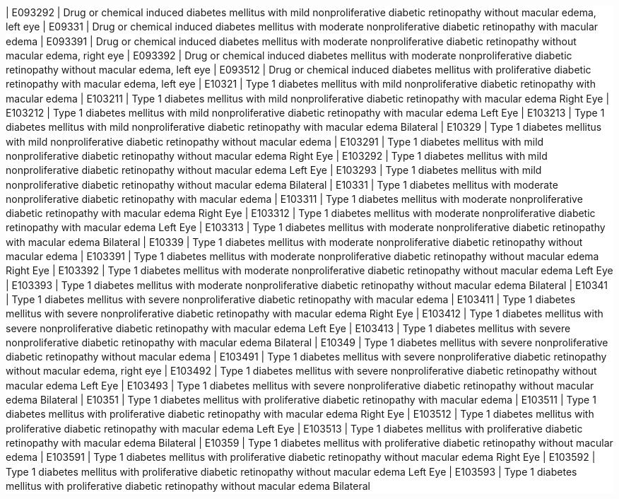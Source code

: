 | E093292 | Drug or chemical induced diabetes mellitus with mild nonproliferative diabetic retinopathy without macular edema, left eye
| E09331 | Drug or chemical induced diabetes mellitus with moderate nonproliferative diabetic retinopathy with macular edema
| E093391 | Drug or chemical induced diabetes mellitus with moderate nonproliferative diabetic retinopathy without macular edema, right eye
| E093392 | Drug or chemical induced diabetes mellitus with moderate nonproliferative diabetic retinopathy without macular edema, left eye
| E093512 | Drug or chemical induced diabetes mellitus with proliferative diabetic retinopathy with macular edema, left eye
| E10321 | Type 1 diabetes mellitus with mild nonproliferative diabetic retinopathy with macular edema
| E103211 | Type 1 diabetes mellitus with mild nonproliferative diabetic retinopathy with macular edema Right Eye
| E103212 | Type 1 diabetes mellitus with mild nonproliferative diabetic retinopathy with macular edema Left Eye
| E103213 | Type 1 diabetes mellitus with mild nonproliferative diabetic retinopathy with macular edema Bilateral
| E10329 | Type 1 diabetes mellitus with mild nonproliferative diabetic retinopathy without macular edema
| E103291 | Type 1 diabetes mellitus with mild nonproliferative diabetic retinopathy without macular edema Right Eye
| E103292 | Type 1 diabetes mellitus with mild nonproliferative diabetic retinopathy without macular edema Left Eye
| E103293 | Type 1 diabetes mellitus with mild nonproliferative diabetic retinopathy without macular edema Bilateral
| E10331 | Type 1 diabetes mellitus with moderate nonproliferative diabetic retinopathy with macular edema
| E103311 | Type 1 diabetes mellitus with moderate nonproliferative diabetic retinopathy with macular edema Right Eye
| E103312 | Type 1 diabetes mellitus with moderate nonproliferative diabetic retinopathy with macular edema Left Eye
| E103313 | Type 1 diabetes mellitus with moderate nonproliferative diabetic retinopathy with macular edema Bilateral
| E10339 | Type 1 diabetes mellitus with moderate nonproliferative diabetic retinopathy without macular edema
| E103391 | Type 1 diabetes mellitus with moderate nonproliferative diabetic retinopathy without macular edema Right Eye
| E103392 | Type 1 diabetes mellitus with moderate nonproliferative diabetic retinopathy without macular edema Left Eye
| E103393 | Type 1 diabetes mellitus with moderate nonproliferative diabetic retinopathy without macular edema Bilateral
| E10341 | Type 1 diabetes mellitus with severe nonproliferative diabetic retinopathy with macular edema
| E103411 | Type 1 diabetes mellitus with severe nonproliferative diabetic retinopathy with macular edema Right Eye
| E103412 | Type 1 diabetes mellitus with severe nonproliferative diabetic retinopathy with macular edema Left Eye
| E103413 | Type 1 diabetes mellitus with severe nonproliferative diabetic retinopathy with macular edema Bilateral
| E10349 | Type 1 diabetes mellitus with severe nonproliferative diabetic retinopathy without macular edema
| E103491 | Type 1 diabetes mellitus with severe nonproliferative diabetic retinopathy without macular edema, right eye
| E103492 | Type 1 diabetes mellitus with severe nonproliferative diabetic retinopathy without macular edema Left Eye
| E103493 | Type 1 diabetes mellitus with severe nonproliferative diabetic retinopathy without macular edema Bilateral
| E10351 | Type 1 diabetes mellitus with proliferative diabetic retinopathy with macular edema
| E103511 | Type 1 diabetes mellitus with proliferative diabetic retinopathy with macular edema Right Eye
| E103512 | Type 1 diabetes mellitus with proliferative diabetic retinopathy with macular edema Left Eye
| E103513 | Type 1 diabetes mellitus with proliferative diabetic retinopathy with macular edema Bilateral
| E10359 | Type 1 diabetes mellitus with proliferative diabetic retinopathy without macular edema
| E103591 | Type 1 diabetes mellitus with proliferative diabetic retinopathy without macular edema Right Eye
| E103592 | Type 1 diabetes mellitus with proliferative diabetic retinopathy without macular edema Left Eye
| E103593 | Type 1 diabetes mellitus with proliferative diabetic retinopathy without macular edema Bilateral